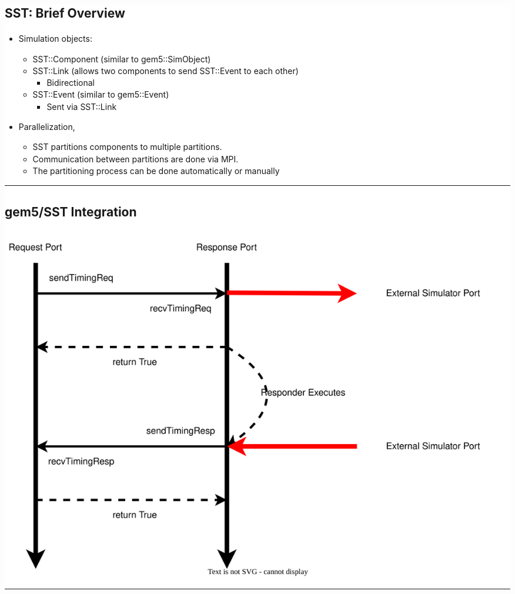 ## SST: Brief Overview

* Simulation objects:
    * SST::Component (similar to gem5::SimObject)
    * SST::Link (allows two components to send SST::Event to each other)
        * Bidirectional
    * SST::Event (similar to gem5::Event)
        * Sent via SST::Link

* Parallelization,
    * SST partitions components to multiple partitions.
    * Communication between partitions are done via MPI.
    * The partitioning process can be done automatically or manually

---

## gem5/SST Integration

![Diagram showing how gem5 interacts with other simulators w:800px](01-sst/integration-1.drawio.svg)

---
